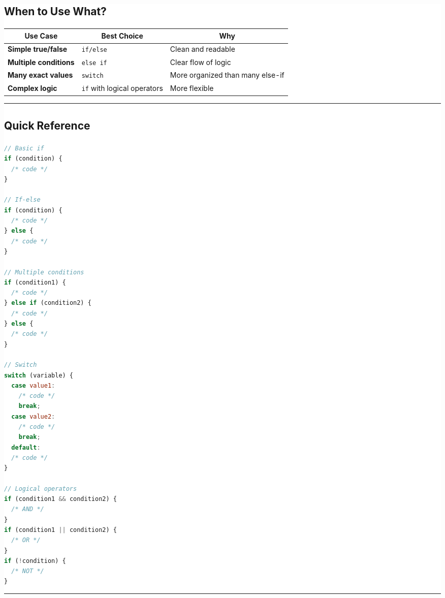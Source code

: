 
## When to Use What?

| Use Case                | Best Choice                 | Why                              |
| ----------------------- | --------------------------- | -------------------------------- |
| **Simple true/false**   | `if/else`                   | Clean and readable               |
| **Multiple conditions** | `else if`                   | Clear flow of logic              |
| **Many exact values**   | `switch`                    | More organized than many else-if |
| **Complex logic**       | `if` with logical operators | More flexible                    |

---

## Quick Reference

```javascript
// Basic if
if (condition) {
  /* code */
}

// If-else
if (condition) {
  /* code */
} else {
  /* code */
}

// Multiple conditions
if (condition1) {
  /* code */
} else if (condition2) {
  /* code */
} else {
  /* code */
}

// Switch
switch (variable) {
  case value1:
    /* code */
    break;
  case value2:
    /* code */
    break;
  default:
  /* code */
}

// Logical operators
if (condition1 && condition2) {
  /* AND */
}
if (condition1 || condition2) {
  /* OR */
}
if (!condition) {
  /* NOT */
}
```

---